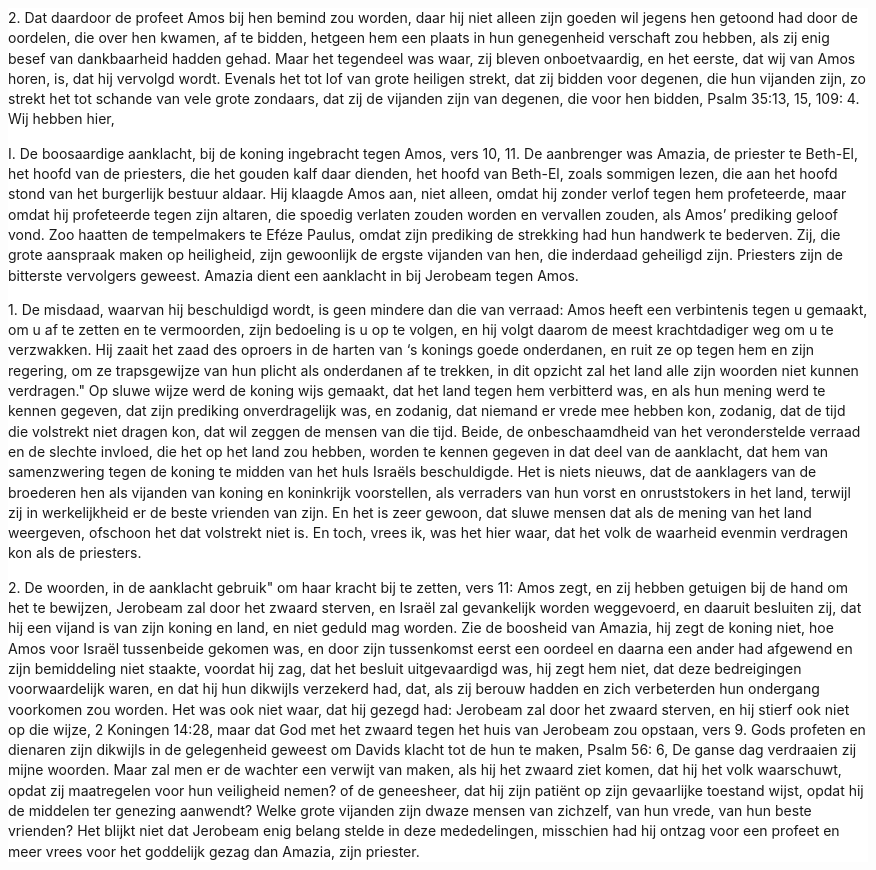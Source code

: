 2\. Dat daardoor de profeet Amos bij hen bemind zou worden, daar hij niet alleen zijn goeden wil jegens hen getoond had door de oordelen, die over hen kwamen, af te bidden, hetgeen hem een plaats in hun genegenheid verschaft zou hebben, als zij enig besef van dankbaarheid hadden gehad. Maar het tegendeel was waar, zij bleven onboetvaardig, en het eerste, dat wij van Amos horen, is, dat hij vervolgd wordt. Evenals het tot lof van grote heiligen strekt, dat zij bidden voor degenen, die hun vijanden zijn, zo strekt het tot schande van vele grote zondaars, dat zij de vijanden zijn van degenen, die voor hen bidden, Psalm 35:13, 15, 109: 4. Wij hebben hier, 

I. De boosaardige aanklacht, bij de koning ingebracht tegen Amos, vers 10, 11. De aanbrenger was Amazia, de priester te Beth-El, het hoofd van de priesters, die het gouden kalf daar dienden, het hoofd van Beth-El, zoals sommigen lezen, die aan het hoofd stond van het burgerlijk bestuur aldaar. Hij klaagde Amos aan, niet alleen, omdat hij zonder verlof tegen hem profeteerde, maar omdat hij profeteerde tegen zijn altaren, die spoedig verlaten zouden worden en vervallen zouden, als Amos’ prediking geloof vond. Zoo haatten de tempelmakers te Eféze Paulus, omdat zijn prediking de strekking had hun handwerk te bederven. Zij, die grote aanspraak maken op heiligheid, zijn gewoonlijk de ergste vijanden van hen, die inderdaad geheiligd zijn. Priesters zijn de bitterste vervolgers geweest. Amazia dient een aanklacht in bij Jerobeam tegen Amos.

1\. De misdaad, waarvan hij beschuldigd wordt, is geen mindere dan die van verraad: Amos heeft een verbintenis tegen u gemaakt, om u af te zetten en te vermoorden, zijn bedoeling is u op te volgen, en hij volgt daarom de meest krachtdadiger weg om u te verzwakken. Hij zaait het zaad des oproers in de harten van ‘s konings goede onderdanen, en ruit ze op tegen hem en zijn regering, om ze trapsgewijze van hun plicht als onderdanen af te trekken, in dit opzicht zal het land alle zijn woorden niet kunnen verdragen." Op sluwe wijze werd de koning wijs gemaakt, dat het land tegen hem verbitterd was, en als hun mening werd te kennen gegeven, dat zijn prediking onverdragelijk was, en zodanig, dat niemand er vrede mee hebben kon, zodanig, dat de tijd die volstrekt niet dragen kon, dat wil zeggen de mensen van die tijd. Beide, de onbeschaamdheid van het veronderstelde verraad en de slechte invloed, die het op het land zou hebben, worden te kennen gegeven in dat deel van de aanklacht, dat hem van samenzwering tegen de koning te midden van het huls Israëls beschuldigde. Het is niets nieuws, dat de aanklagers van de broederen hen als vijanden van koning en koninkrijk voorstellen, als verraders van hun vorst en onruststokers in het land, terwijl zij in werkelijkheid er de beste vrienden van zijn. En het is zeer gewoon, dat sluwe mensen dat als de mening van het land weergeven, ofschoon het dat volstrekt niet is. En toch, vrees ik, was het hier waar, dat het volk de waarheid evenmin verdragen kon als de priesters.

2\. De woorden, in de aanklacht gebruik" om haar kracht bij te zetten, vers 11: Amos zegt, en zij hebben getuigen bij de hand om het te bewijzen, Jerobeam zal door het zwaard sterven, en Israël zal gevankelijk worden weggevoerd, en daaruit besluiten zij, dat hij een vijand is van zijn koning en land, en niet geduld mag worden. Zie de boosheid van Amazia, hij zegt de koning niet, hoe Amos voor Israël tussenbeide gekomen was, en door zijn tussenkomst eerst een oordeel en daarna een ander had afgewend en zijn bemiddeling niet staakte, voordat hij zag, dat het besluit uitgevaardigd was, hij zegt hem niet, dat deze bedreigingen voorwaardelijk waren, en dat hij hun dikwijls verzekerd had, dat, als zij berouw hadden en zich verbeterden hun ondergang voorkomen zou worden. Het was ook niet waar, dat hij gezegd had: Jerobeam zal door het zwaard sterven, en hij stierf ook niet op die wijze, 2 Koningen 14:28, maar dat God met het zwaard tegen het huis van Jerobeam zou opstaan, vers 9. Gods profeten en dienaren zijn dikwijls in de gelegenheid geweest om Davids klacht tot de hun te maken, Psalm 56: 6, De ganse dag verdraaien zij mijne woorden. Maar zal men er de wachter een verwijt van maken, als hij het zwaard ziet komen, dat hij het volk waarschuwt, opdat zij maatregelen voor hun veiligheid nemen? of de geneesheer, dat hij zijn patiënt op zijn gevaarlijke toestand wijst, opdat hij de middelen ter genezing aanwendt? Welke grote vijanden zijn dwaze mensen van zichzelf, van hun vrede, van hun beste vrienden? Het blijkt niet dat Jerobeam enig belang stelde in deze mededelingen, misschien had hij ontzag voor een profeet en meer vrees voor het goddelijk gezag dan Amazia, zijn priester.
